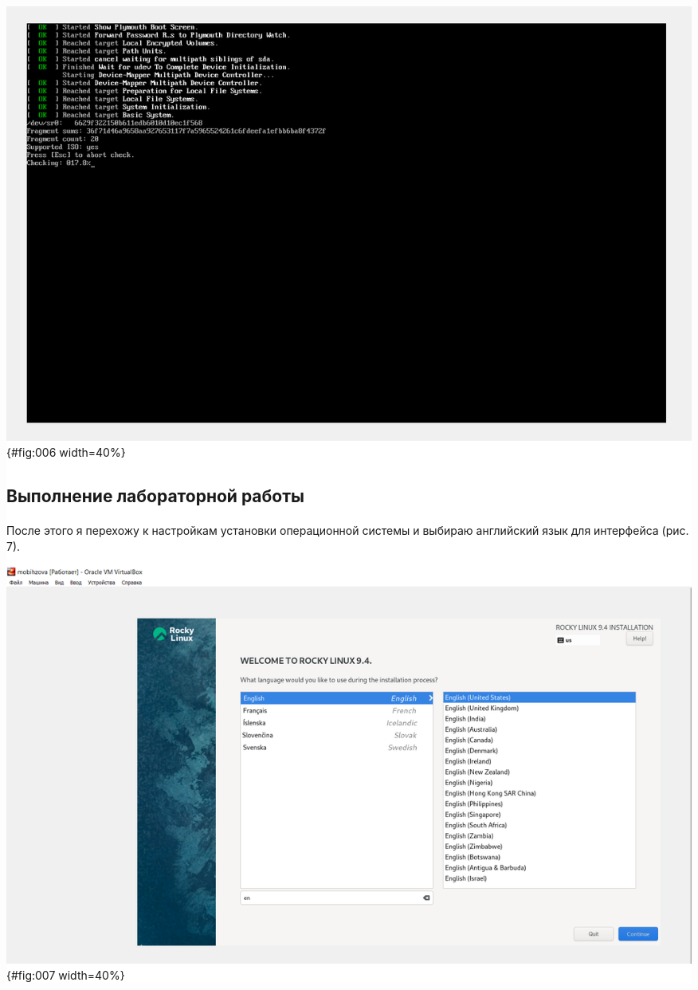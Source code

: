 ![Установка Rocky Linux 9.4](image/6.png){#fig:006 width=40%}

## Выполнение лабораторной работы

После этого я перехожу к настройкам установки операционной системы и выбираю английский язык для интерфейса (рис. 7).

![Выбор языка интерфейса](image/7.png){#fig:007 width=40%}
